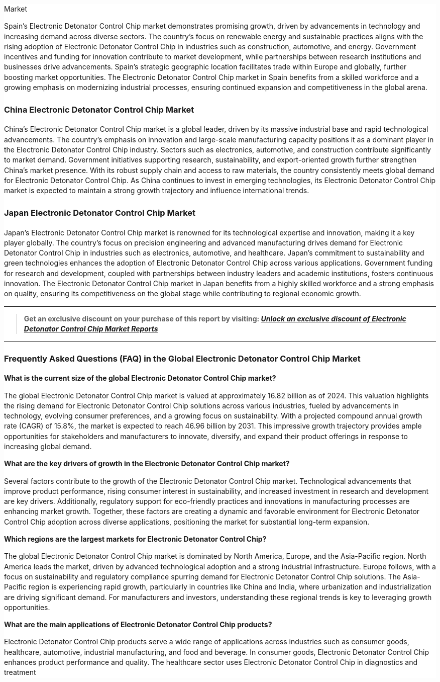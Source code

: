 Market</h3><p>Spain&rsquo;s Electronic Detonator Control Chip market demonstrates promising growth, driven by advancements in technology and increasing demand across diverse sectors. The country&rsquo;s focus on renewable energy and sustainable practices aligns with the rising adoption of Electronic Detonator Control Chip in industries such as construction, automotive, and energy. Government incentives and funding for innovation contribute to market development, while partnerships between research institutions and businesses drive advancements. Spain&rsquo;s strategic geographic location facilitates trade within Europe and globally, further boosting market opportunities. The Electronic Detonator Control Chip market in Spain benefits from a skilled workforce and a growing emphasis on modernizing industrial processes, ensuring continued expansion and competitiveness in the global arena.</p><h3>China Electronic Detonator Control Chip Market</h3><p>China&rsquo;s Electronic Detonator Control Chip market is a global leader, driven by its massive industrial base and rapid technological advancements. The country&rsquo;s emphasis on innovation and large-scale manufacturing capacity positions it as a dominant player in the Electronic Detonator Control Chip industry. Sectors such as electronics, automotive, and construction contribute significantly to market demand. Government initiatives supporting research, sustainability, and export-oriented growth further strengthen China&rsquo;s market presence. With its robust supply chain and access to raw materials, the country consistently meets global demand for Electronic Detonator Control Chip. As China continues to invest in emerging technologies, its Electronic Detonator Control Chip market is expected to maintain a strong growth trajectory and influence international trends.</p><h3>Japan Electronic Detonator Control Chip Market</h3><p>Japan&rsquo;s Electronic Detonator Control Chip market is renowned for its technological expertise and innovation, making it a key player globally. The country&rsquo;s focus on precision engineering and advanced manufacturing drives demand for Electronic Detonator Control Chip in industries such as electronics, automotive, and healthcare. Japan&rsquo;s commitment to sustainability and green technologies enhances the adoption of Electronic Detonator Control Chip across various applications. Government funding for research and development, coupled with partnerships between industry leaders and academic institutions, fosters continuous innovation. The Electronic Detonator Control Chip market in Japan benefits from a highly skilled workforce and a strong emphasis on quality, ensuring its competitiveness on the global stage while contributing to regional economic growth.</p><hr /><blockquote><p><strong>Get an exclusive discount on your purchase of this report by visiting: <em><a href="://marketresearchpulse.com/ask-for-discount/48012?utm_source=Github&amp;utm_medium=029">Unlock an exclusive discount of Electronic Detonator Control Chip Market Reports</a></em>&nbsp;</strong></p></blockquote><hr /><h3>Frequently Asked Questions (FAQ) in the Global Electronic Detonator Control Chip Market</h3><p><strong>What is the current size of the global Electronic Detonator Control Chip market?</strong></p><p>The global Electronic Detonator Control Chip market is valued at approximately 16.82 billion as of 2024. This valuation highlights the rising demand for Electronic Detonator Control Chip solutions across various industries, fueled by advancements in technology, evolving consumer preferences, and a growing focus on sustainability. With a projected compound annual growth rate (CAGR) of 15.8%, the market is expected to reach 46.96 billion by 2031. This impressive growth trajectory provides ample opportunities for stakeholders and manufacturers to innovate, diversify, and expand their product offerings in response to increasing global demand.</p><p><strong>What are the key drivers of growth in the Electronic Detonator Control Chip market?</strong></p><p>Several factors contribute to the growth of the Electronic Detonator Control Chip market. Technological advancements that improve product performance, rising consumer interest in sustainability, and increased investment in research and development are key drivers. Additionally, regulatory support for eco-friendly practices and innovations in manufacturing processes are enhancing market growth. Together, these factors are creating a dynamic and favorable environment for Electronic Detonator Control Chip adoption across diverse applications, positioning the market for substantial long-term expansion.</p><p><strong>Which regions are the largest markets for Electronic Detonator Control Chip?</strong></p><p>The global Electronic Detonator Control Chip market is dominated by North America, Europe, and the Asia-Pacific region. North America leads the market, driven by advanced technological adoption and a strong industrial infrastructure. Europe follows, with a focus on sustainability and regulatory compliance spurring demand for Electronic Detonator Control Chip solutions. The Asia-Pacific region is experiencing rapid growth, particularly in countries like China and India, where urbanization and industrialization are driving significant demand. For manufacturers and investors, understanding these regional trends is key to leveraging growth opportunities.</p><p><strong>What are the main applications of Electronic Detonator Control Chip products?</strong></p><p>Electronic Detonator Control Chip products serve a wide range of applications across industries such as consumer goods, healthcare, automotive, industrial manufacturing, and food and beverage. In consumer goods, Electronic Detonator Control Chip enhances product performance and quality. The healthcare sector uses Electronic Detonator Control Chip in diagnostics and treatment